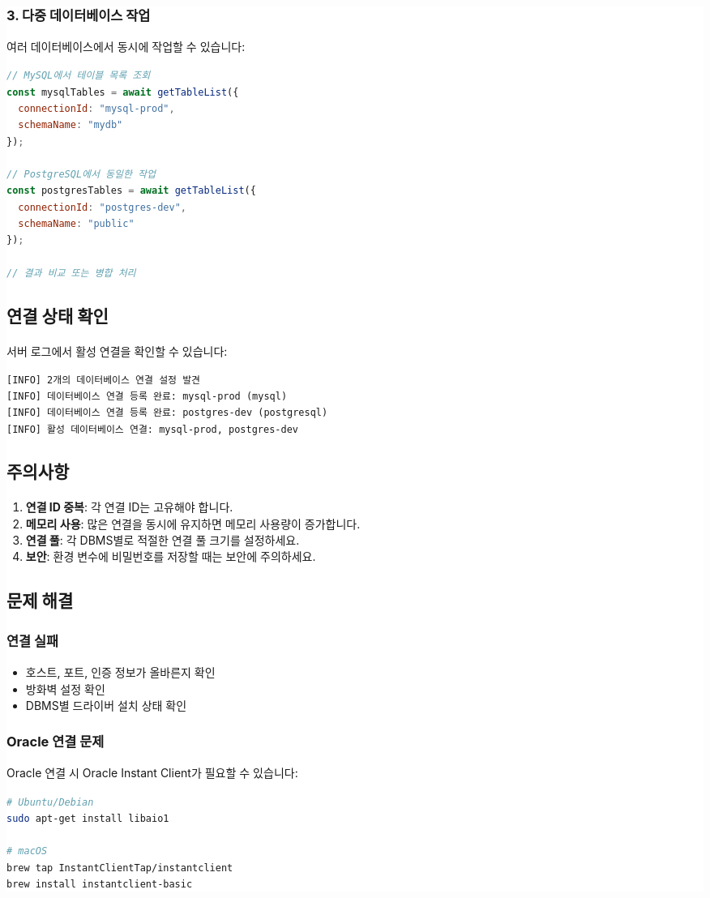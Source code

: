 ### 3. 다중 데이터베이스 작업

여러 데이터베이스에서 동시에 작업할 수 있습니다:

```javascript
// MySQL에서 테이블 목록 조회
const mysqlTables = await getTableList({
  connectionId: "mysql-prod",
  schemaName: "mydb"
});

// PostgreSQL에서 동일한 작업
const postgresTables = await getTableList({
  connectionId: "postgres-dev",
  schemaName: "public"
});

// 결과 비교 또는 병합 처리
```

## 연결 상태 확인

서버 로그에서 활성 연결을 확인할 수 있습니다:

```
[INFO] 2개의 데이터베이스 연결 설정 발견
[INFO] 데이터베이스 연결 등록 완료: mysql-prod (mysql)
[INFO] 데이터베이스 연결 등록 완료: postgres-dev (postgresql)
[INFO] 활성 데이터베이스 연결: mysql-prod, postgres-dev
```

## 주의사항

1. **연결 ID 중복**: 각 연결 ID는 고유해야 합니다.
2. **메모리 사용**: 많은 연결을 동시에 유지하면 메모리 사용량이 증가합니다.
3. **연결 풀**: 각 DBMS별로 적절한 연결 풀 크기를 설정하세요.
4. **보안**: 환경 변수에 비밀번호를 저장할 때는 보안에 주의하세요.

## 문제 해결

### 연결 실패

- 호스트, 포트, 인증 정보가 올바른지 확인
- 방화벽 설정 확인
- DBMS별 드라이버 설치 상태 확인

### Oracle 연결 문제

Oracle 연결 시 Oracle Instant Client가 필요할 수 있습니다:

```bash
# Ubuntu/Debian
sudo apt-get install libaio1

# macOS
brew tap InstantClientTap/instantclient
brew install instantclient-basic
```
